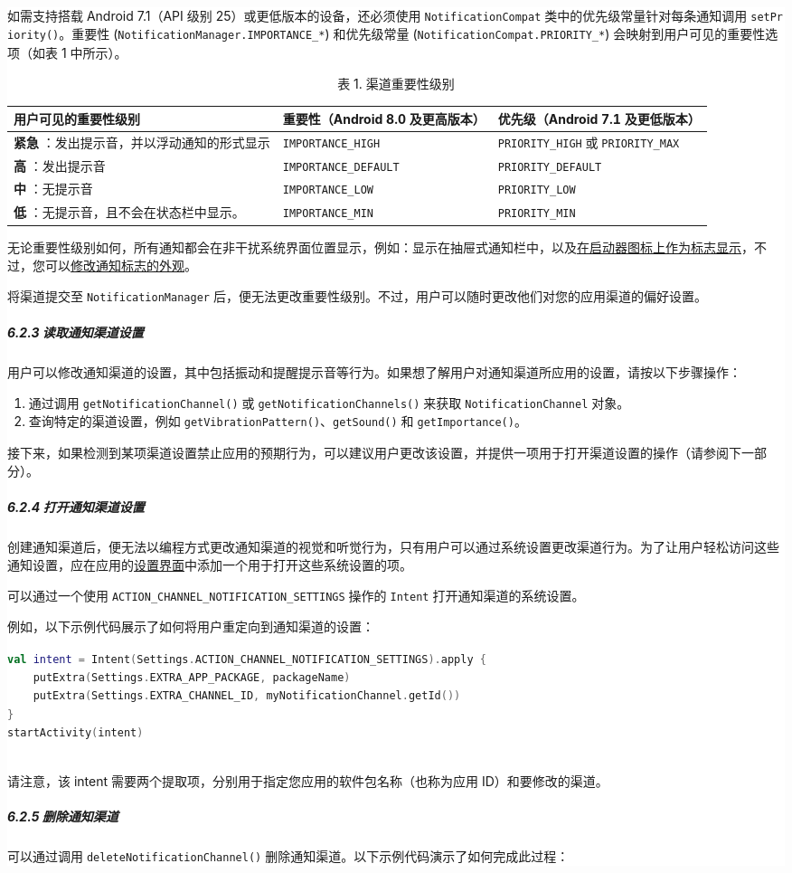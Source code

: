 如需支持搭载 Android 7.1（API 级别 25）或更低版本的设备，还必须使用 `NotificationCompat` 类中的优先级常量针对每条通知调用 `setPriority()`。重要性 (`NotificationManager.IMPORTANCE_*`) 和优先级常量 (`NotificationCompat.PRIORITY_*`) 会映射到用户可见的重要性选项（如表 1 中所示）。

<center>表 1. 渠道重要性级别</center>

| 用户可见的重要性级别                          | 重要性（Android 8.0 及更高版本） | 优先级（Android 7.1 及更低版本）  |
| :-------------------------------------------- | :------------------------------- | :-------------------------------- |
| **紧急** ：发出提示音，并以浮动通知的形式显示 | `IMPORTANCE_HIGH`                | `PRIORITY_HIGH` 或 `PRIORITY_MAX` |
| **高** ：发出提示音                           | `IMPORTANCE_DEFAULT`             | `PRIORITY_DEFAULT`                |
| **中** ：无提示音                             | `IMPORTANCE_LOW`                 | `PRIORITY_LOW`                    |
| **低** ：无提示音，且不会在状态栏中显示。     | `IMPORTANCE_MIN`                 | `PRIORITY_MIN`                    |

无论重要性级别如何，所有通知都会在非干扰系统界面位置显示，例如：显示在抽屉式通知栏中，以及[在启动器图标上作为标志显示](https://developer.android.google.cn/guide/topics/ui/notifiers/notifications#app_icon_badge)，不过，您可以[修改通知标志的外观](https://developer.android.google.cn/training/notify-user/badges)。

将渠道提交至 `NotificationManager` 后，便无法更改重要性级别。不过，用户可以随时更改他们对您的应用渠道的偏好设置。



##### 6.2.3 读取通知渠道设置

用户可以修改通知渠道的设置，其中包括振动和提醒提示音等行为。如果想了解用户对通知渠道所应用的设置，请按以下步骤操作：

1. 通过调用 `getNotificationChannel()` 或 `getNotificationChannels()` 来获取 `NotificationChannel` 对象。
2. 查询特定的渠道设置，例如 `getVibrationPattern()`、`getSound()` 和 `getImportance()`。

接下来，如果检测到某项渠道设置禁止应用的预期行为，可以建议用户更改该设置，并提供一项用于打开渠道设置的操作（请参阅下一部分）。



##### 6.2.4 打开通知渠道设置

创建通知渠道后，便无法以编程方式更改通知渠道的视觉和听觉行为，只有用户可以通过系统设置更改渠道行为。为了让用户轻松访问这些通知设置，应在应用的[设置界面](https://developer.android.google.cn/guide/topics/ui/settings)中添加一个用于打开这些系统设置的项。

可以通过一个使用 `ACTION_CHANNEL_NOTIFICATION_SETTINGS` 操作的 `Intent` 打开通知渠道的系统设置。

例如，以下示例代码展示了如何将用户重定向到通知渠道的设置：

```kotlin
val intent = Intent(Settings.ACTION_CHANNEL_NOTIFICATION_SETTINGS).apply {
    putExtra(Settings.EXTRA_APP_PACKAGE, packageName)
    putExtra(Settings.EXTRA_CHANNEL_ID, myNotificationChannel.getId())
}
startActivity(intent)
    
```

请注意，该 intent 需要两个提取项，分别用于指定您应用的软件包名称（也称为应用 ID）和要修改的渠道。



##### 6.2.5 删除通知渠道

可以通过调用 `deleteNotificationChannel()` 删除通知渠道。以下示例代码演示了如何完成此过程：
